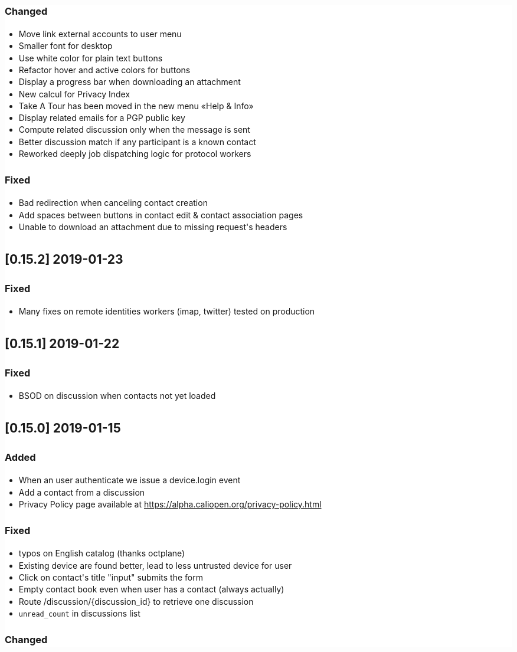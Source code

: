 ### Changed

- Move link external accounts to user menu
- Smaller font for desktop
- Use white color for plain text buttons
- Refactor hover and active colors for buttons
- Display a progress bar when downloading an attachment
- New calcul for Privacy Index
- Take A Tour has been moved in the new menu «Help & Info»
- Display related emails for a PGP public key
- Compute related discussion only when the message is sent
- Better discussion match if any participant is a known contact
- Reworked deeply job dispatching logic for protocol workers

### Fixed

- Bad redirection when canceling contact creation
- Add spaces between buttons in contact edit & contact association pages
- Unable to download an attachment due to missing request's headers

## [0.15.2] 2019-01-23

### Fixed

- Many fixes on remote identities workers (imap, twitter) tested on production

## [0.15.1] 2019-01-22

### Fixed

- BSOD on discussion when contacts not yet loaded

## [0.15.0] 2019-01-15

### Added

- When an user authenticate we issue a device.login event
- Add a contact from a discussion
- Privacy Policy page available at https://alpha.caliopen.org/privacy-policy.html

### Fixed

- typos on English catalog (thanks octplane)
- Existing device are found better, lead to less untrusted device for user
- Click on contact's title "input" submits the form
- Empty contact book even when user has a contact (always actually)
- Route /discussion/{discussion_id} to retrieve one discussion
- `unread_count` in discussions list

### Changed
